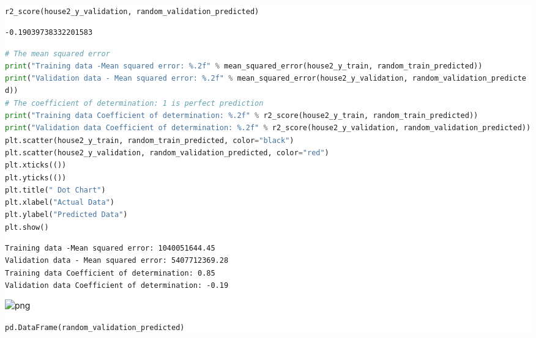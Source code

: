

```python
r2_score(house2_y_validation, random_validation_predicted)
```




    -0.19039738332201583




```python
# The mean squared error
print("Training data -Mean squared error: %.2f" % mean_squared_error(house2_y_train, random_train_predicted))
print("Validation data - Mean squared error: %.2f" % mean_squared_error(house2_y_validation, random_validation_predicted))
# The coefficient of determination: 1 is perfect prediction
print("Training data Coefficient of determination: %.2f" % r2_score(house2_y_train, random_train_predicted))
print("Validation data Coefficient of determination: %.2f" % r2_score(house2_y_validation, random_validation_predicted))
plt.scatter(house2_y_train, random_train_predicted, color="black")
plt.scatter(house2_y_validation, random_validation_predicted, color="red")
plt.xticks(())
plt.yticks(())
plt.title(" Dot Chart")
plt.xlabel("Actual Data")
plt.ylabel("Predicted Data")
plt.show()
```

    Training data -Mean squared error: 1040051644.45
    Validation data - Mean squared error: 5407712369.28
    Training data Coefficient of determination: 0.85
    Validation data Coefficient of determination: -0.19



    
![png](output_152_1.png)
    



```python
pd.DataFrame(random_validation_predicted)
```




<div>
<style scoped>
    .dataframe tbody tr th:only-of-type {
        vertical-align: middle;
    }

    .dataframe tbody tr th {
        vertical-align: top;
    }
